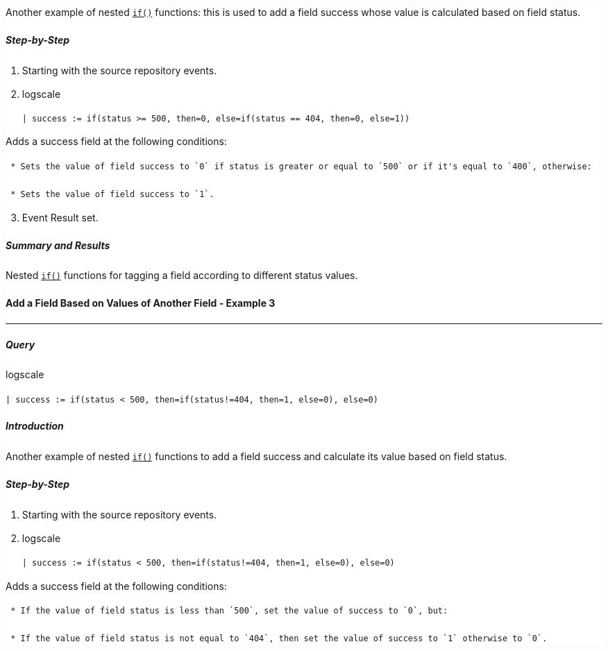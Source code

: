 Another example of nested [`if()`](functions-if.html "if\(\)") functions: this is used to add a field success whose value is calculated based on field status. 

##### Step-by-Step

  1. Starting with the source repository events.

  2. logscale
         
         | success := if(status >= 500, then=0, else=if(status == 404, then=0, else=1))

Adds a success field at the following conditions: 

     * Sets the value of field success to `0` if status is greater or equal to `500` or if it's equal to `400`, otherwise: 

     * Sets the value of field success to `1`. 

  3. Event Result set.




##### Summary and Results

Nested [`if()`](functions-if.html "if\(\)") functions for tagging a field according to different status values. 

#### Add a Field Based on Values of Another Field - Example 3

****

##### Query

logscale
    
    
    | success := if(status < 500, then=if(status!=404, then=1, else=0), else=0)

##### Introduction

Another example of nested [`if()`](functions-if.html "if\(\)") functions to add a field success and calculate its value based on field status. 

##### Step-by-Step

  1. Starting with the source repository events.

  2. logscale
         
         | success := if(status < 500, then=if(status!=404, then=1, else=0), else=0)

Adds a success field at the following conditions: 

     * If the value of field status is less than `500`, set the value of success to `0`, but: 

     * If the value of field status is not equal to `404`, then set the value of success to `1` otherwise to `0`. 
